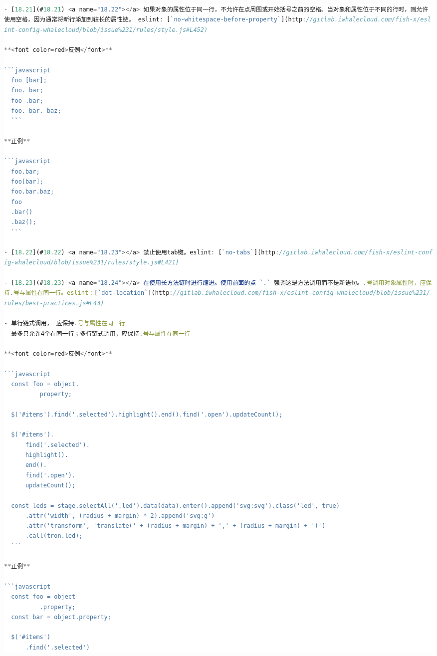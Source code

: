   ```javascript
- [18.21](#18.21) <a name="18.22"></a> 如果对象的属性位于同一行，不允许在点周围或开始括号之前的空格。当对象和属性位于不同的行时，则允许使用空格，因为通常将新行添加到较长的属性链。 eslint: [`no-whitespace-before-property`](http://gitlab.iwhalecloud.com/fish-x/eslint-config-whalecloud/blob/issue%231/rules/style.js#L452)

  **<font color=red>反例</font>**

  ```javascript
    foo [bar];
    foo. bar;
    foo .bar;
    foo. bar. baz;
    ```

  **正例**

  ```javascript
    foo.bar;
    foo[bar];
    foo.bar.baz;
    foo
    .bar()
    .baz();
    ```

- [18.22](#18.22) <a name="18.23"></a> 禁止使用tab键。eslint: [`no-tabs`](http://gitlab.iwhalecloud.com/fish-x/eslint-config-whalecloud/blob/issue%231/rules/style.js#L421)

- [18.23](#18.23) <a name="18.24"></a> 在使用长方法链时进行缩进。使用前面的点 `.` 强调这是方法调用而不是新语句。.号调用对象属性时，应保持.号与属性在同一行。eslint：[`dot-location`](http://gitlab.iwhalecloud.com/fish-x/eslint-config-whalecloud/blob/issue%231/rules/best-practices.js#L43)

  - 单行链式调用， 应保持.号与属性在同一行
  - 最多只允许4个在同一行；多行链式调用，应保持.号与属性在同一行

  **<font color=red>反例</font>**

  ```javascript
    const foo = object.
            property;

    $('#items').find('.selected').highlight().end().find('.open').updateCount();

    $('#items').
        find('.selected').
        highlight().
        end().
        find('.open').
        updateCount();

    const leds = stage.selectAll('.led').data(data).enter().append('svg:svg').class('led', true)
        .attr('width', (radius + margin) * 2).append('svg:g')
        .attr('transform', 'translate(' + (radius + margin) + ',' + (radius + margin) + ')')
        .call(tron.led);
    ```

  **正例**

  ```javascript
    const foo = object
            .property;
    const bar = object.property;

    $('#items')
        .find('.selected')
  ```